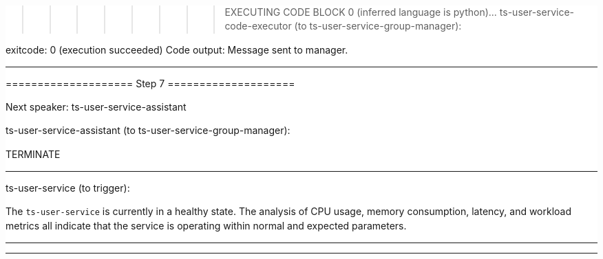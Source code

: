 
>>>>>>>> EXECUTING CODE BLOCK 0 (inferred language is python)...
ts-user-service-code-executor (to ts-user-service-group-manager):

exitcode: 0 (execution succeeded)
Code output: 
Message sent to manager.


--------------------------------------------------------------------------------
==================== Step 7 ====================

Next speaker: ts-user-service-assistant

ts-user-service-assistant (to ts-user-service-group-manager):

TERMINATE

--------------------------------------------------------------------------------
ts-user-service (to trigger):

The `ts-user-service` is currently in a healthy state. The analysis of CPU usage, memory consumption, latency, and workload metrics all indicate that the service is operating within normal and expected parameters.

--------------------------------------------------------------------------------
****************************************************************************************************
